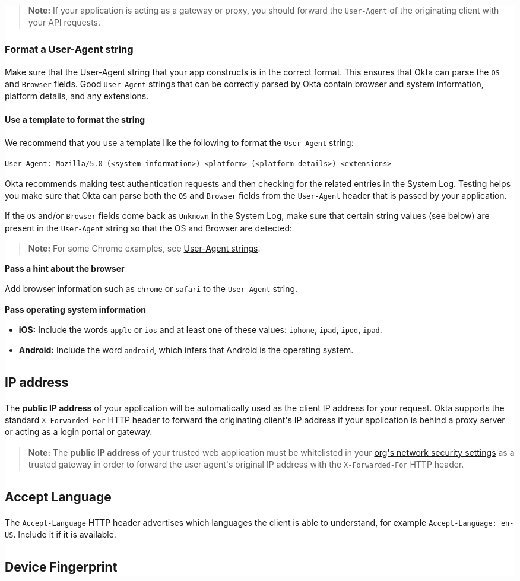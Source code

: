 > **Note:** If your application is acting as a gateway or proxy, you should forward the `User-Agent` of the originating client with your API requests.

### Format a User-Agent string

Make sure that the User-Agent string that your app constructs is in the correct format. This ensures that Okta can parse the `OS` and `Browser` fields. Good `User-Agent` strings that can be correctly parsed by Okta contain browser and system information, platform details, and any extensions.

#### Use a template to format the string

We recommend that you use a template like the following to format the `User-Agent` string:

`User-Agent: Mozilla/5.0 (<system-information>) <platform> (<platform-details>) <extensions>`

Okta recommends making test [authentication requests](/docs/reference/api/authn/#primary-authentication) and then checking for the related entries in the [System Log](/docs/reference/api/system-log/#useragent-object). Testing helps you make sure that Okta can parse both the `OS` and `Browser` fields from the `User-Agent` header that is passed by your application.

If the `OS` and/or `Browser` fields come back as `Unknown` in the System Log, make sure that certain string values (see below) are present in the `User-Agent` string so that the OS and Browser are detected:

> **Note:** For some Chrome examples, see [User-Agent strings](https://developer.chrome.com/multidevice/user-agent).

**Pass a hint about the browser**

Add browser information such as `chrome` or `safari` to the `User-Agent` string.

**Pass operating system information**

- **iOS:** Include the words `apple` or `ios` and at least one of these values: `iphone`, `ipad`, `ipod`, `ipad`.

- **Android:** Include the word `android`, which infers that Android is the operating system.

## IP address

The **public IP address** of your application will be automatically used as the client IP address for your request. Okta supports the standard `X-Forwarded-For` HTTP header to forward the originating client's IP address if your application is behind a proxy server or acting as a login portal or gateway.

> **Note:** The **public IP address** of your trusted web application must be whitelisted in your [org's network security settings](https://help.okta.com/en/prod/Content/Topics/Security/Security_Network.htm) as a trusted gateway in order to forward the user agent's original IP address with the `X-Forwarded-For` HTTP header.

## Accept Language

The `Accept-Language` HTTP header advertises which languages the client is able to understand, for example `Accept-Language: en-US`. Include it if it is available.

## Device Fingerprint
